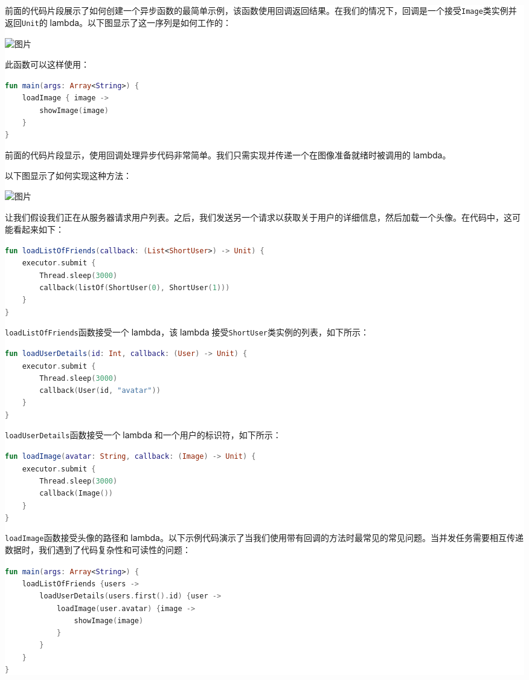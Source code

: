 前面的代码片段展示了如何创建一个异步函数的最简单示例，该函数使用回调返回结果。在我们的情况下，回调是一个接受`Image`类实例并返回`Unit`的 lambda。以下图显示了这一序列是如何工作的：

![图片](img/acb5e395-a5e2-4e4d-9d5b-8870aa6d5e9b.png)

此函数可以这样使用：

```kt
fun main(args: Array<String>) {
    loadImage { image ->
        showImage(image)
    }
}
```

前面的代码片段显示，使用回调处理异步代码非常简单。我们只需实现并传递一个在图像准备就绪时被调用的 lambda。

以下图显示了如何实现这种方法：

![图片](img/038b56be-f66c-423a-b5e8-b1382b5b4889.png)

让我们假设我们正在从服务器请求用户列表。之后，我们发送另一个请求以获取关于用户的详细信息，然后加载一个头像。在代码中，这可能看起来如下：

```kt
fun loadListOfFriends(callback: (List<ShortUser>) -> Unit) {
    executor.submit {
        Thread.sleep(3000)
        callback(listOf(ShortUser(0), ShortUser(1)))
    }
}
```

`loadListOfFriends`函数接受一个 lambda，该 lambda 接受`ShortUser`类实例的列表，如下所示：

```kt
fun loadUserDetails(id: Int, callback: (User) -> Unit) {
    executor.submit {
        Thread.sleep(3000)
        callback(User(id, "avatar"))
    }
}
```

`loadUserDetails`函数接受一个 lambda 和一个用户的标识符，如下所示：

```kt
fun loadImage(avatar: String, callback: (Image) -> Unit) {
    executor.submit {
        Thread.sleep(3000)
        callback(Image())
    }
}

```

`loadImage`函数接受头像的路径和 lambda。以下示例代码演示了当我们使用带有回调的方法时最常见的常见问题。当并发任务需要相互传递数据时，我们遇到了代码复杂性和可读性的问题：

```kt
fun main(args: Array<String>) {
    loadListOfFriends {users ->
        loadUserDetails(users.first().id) {user ->
            loadImage(user.avatar) {image ->
                showImage(image)
            }
        }
    }
}
```
